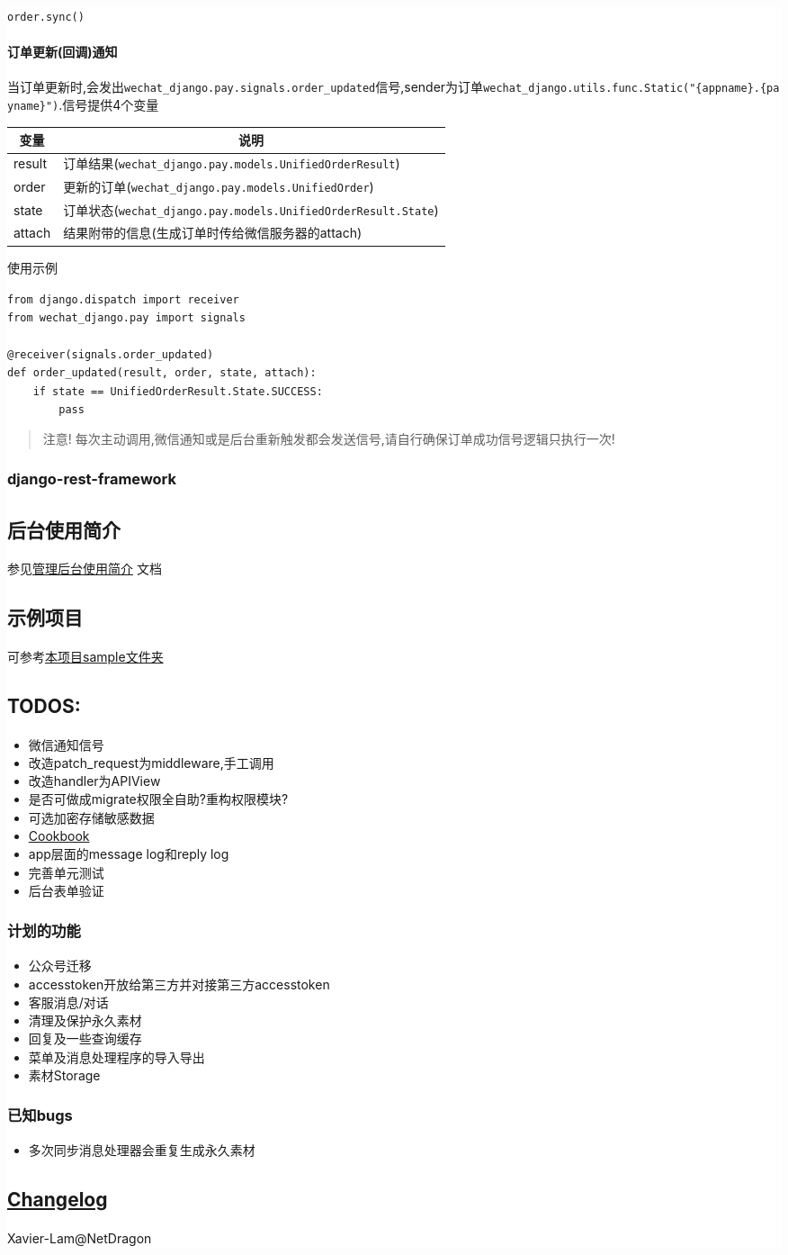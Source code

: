     order.sync()

#### 订单更新(回调)通知

当订单更新时,会发出`wechat_django.pay.signals.order_updated`信号,sender为订单`wechat_django.utils.func.Static("{appname}.{payname}")`.信号提供4个变量

| 变量 | 说明 |
| --- | --- |
| result | 订单结果(`wechat_django.pay.models.UnifiedOrderResult`) |
| order | 更新的订单(`wechat_django.pay.models.UnifiedOrder`) |
| state | 订单状态(`wechat_django.pay.models.UnifiedOrderResult.State`) |
| attach | 结果附带的信息(生成订单时传给微信服务器的attach) |

使用示例

    from django.dispatch import receiver
    from wechat_django.pay import signals
    
    @receiver(signals.order_updated)
    def order_updated(result, order, state, attach):
        if state == UnifiedOrderResult.State.SUCCESS:
            pass

> 注意! 每次主动调用,微信通知或是后台重新触发都会发送信号,请自行确保订单成功信号逻辑只执行一次!

### django-rest-framework


## 后台使用简介
参见[管理后台使用简介](docs/admin.md) 文档

## 示例项目
可参考[本项目sample文件夹](sample)

## TODOS:
* 微信通知信号
* 改造patch_request为middleware,手工调用
* 改造handler为APIView
* 是否可做成migrate权限全自助?重构权限模块?
* 可选加密存储敏感数据
* [Cookbook](docs/cookbook/readme.md)
* app层面的message log和reply log
* 完善单元测试
* 后台表单验证

### 计划的功能
* 公众号迁移
* accesstoken开放给第三方并对接第三方accesstoken
* 客服消息/对话
* 清理及保护永久素材
* 回复及一些查询缓存
* 菜单及消息处理程序的导入导出
* 素材Storage

### 已知bugs
* 多次同步消息处理器会重复生成永久素材

## [Changelog](CHANGELOG.md)


Xavier-Lam@NetDragon